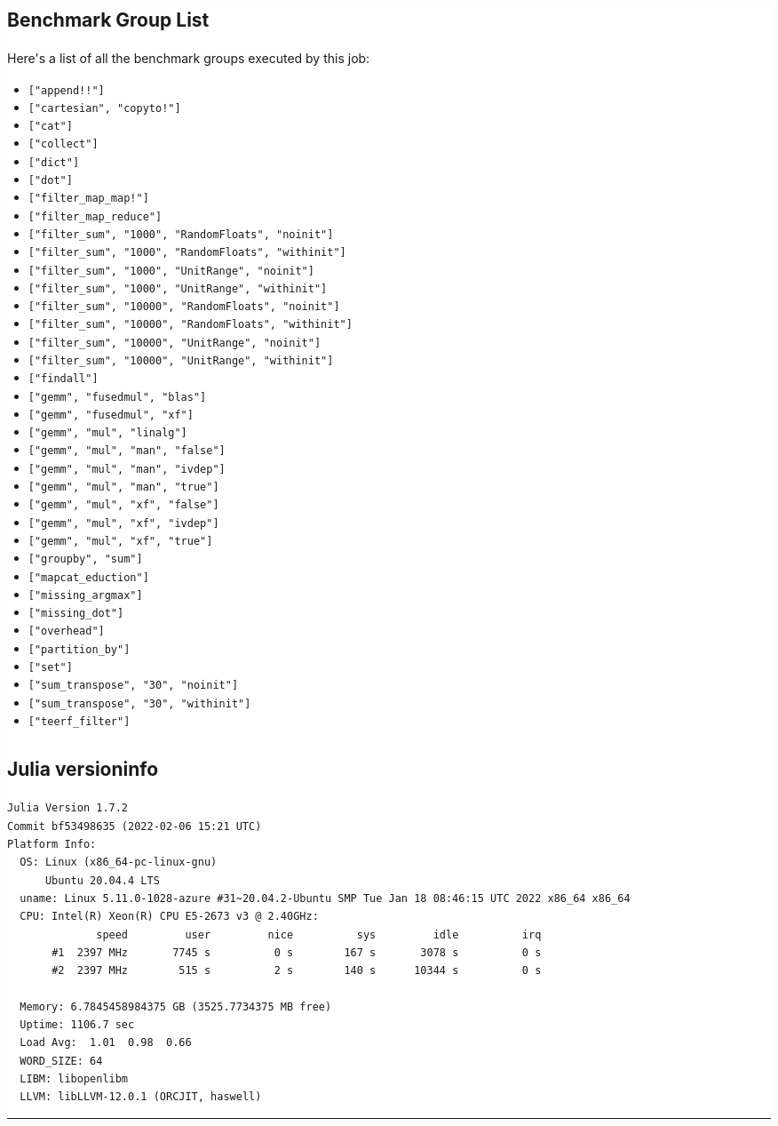 ## Benchmark Group List
Here's a list of all the benchmark groups executed by this job:

- `["append!!"]`
- `["cartesian", "copyto!"]`
- `["cat"]`
- `["collect"]`
- `["dict"]`
- `["dot"]`
- `["filter_map_map!"]`
- `["filter_map_reduce"]`
- `["filter_sum", "1000", "RandomFloats", "noinit"]`
- `["filter_sum", "1000", "RandomFloats", "withinit"]`
- `["filter_sum", "1000", "UnitRange", "noinit"]`
- `["filter_sum", "1000", "UnitRange", "withinit"]`
- `["filter_sum", "10000", "RandomFloats", "noinit"]`
- `["filter_sum", "10000", "RandomFloats", "withinit"]`
- `["filter_sum", "10000", "UnitRange", "noinit"]`
- `["filter_sum", "10000", "UnitRange", "withinit"]`
- `["findall"]`
- `["gemm", "fusedmul", "blas"]`
- `["gemm", "fusedmul", "xf"]`
- `["gemm", "mul", "linalg"]`
- `["gemm", "mul", "man", "false"]`
- `["gemm", "mul", "man", "ivdep"]`
- `["gemm", "mul", "man", "true"]`
- `["gemm", "mul", "xf", "false"]`
- `["gemm", "mul", "xf", "ivdep"]`
- `["gemm", "mul", "xf", "true"]`
- `["groupby", "sum"]`
- `["mapcat_eduction"]`
- `["missing_argmax"]`
- `["missing_dot"]`
- `["overhead"]`
- `["partition_by"]`
- `["set"]`
- `["sum_transpose", "30", "noinit"]`
- `["sum_transpose", "30", "withinit"]`
- `["teerf_filter"]`

## Julia versioninfo
```
Julia Version 1.7.2
Commit bf53498635 (2022-02-06 15:21 UTC)
Platform Info:
  OS: Linux (x86_64-pc-linux-gnu)
      Ubuntu 20.04.4 LTS
  uname: Linux 5.11.0-1028-azure #31~20.04.2-Ubuntu SMP Tue Jan 18 08:46:15 UTC 2022 x86_64 x86_64
  CPU: Intel(R) Xeon(R) CPU E5-2673 v3 @ 2.40GHz: 
              speed         user         nice          sys         idle          irq
       #1  2397 MHz       7745 s          0 s        167 s       3078 s          0 s
       #2  2397 MHz        515 s          2 s        140 s      10344 s          0 s
       
  Memory: 6.7845458984375 GB (3525.7734375 MB free)
  Uptime: 1106.7 sec
  Load Avg:  1.01  0.98  0.66
  WORD_SIZE: 64
  LIBM: libopenlibm
  LLVM: libLLVM-12.0.1 (ORCJIT, haswell)
```

---